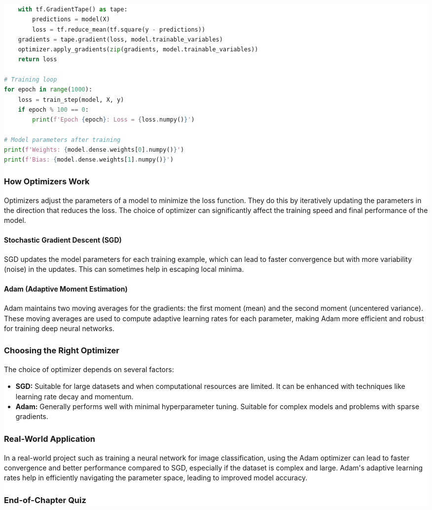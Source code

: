 ```python
    with tf.GradientTape() as tape:
        predictions = model(X)
        loss = tf.reduce_mean(tf.square(y - predictions))
    gradients = tape.gradient(loss, model.trainable_variables)
    optimizer.apply_gradients(zip(gradients, model.trainable_variables))
    return loss

# Training loop
for epoch in range(1000):
    loss = train_step(model, X, y)
    if epoch % 100 == 0:
        print(f'Epoch {epoch}: Loss = {loss.numpy()}')

# Model parameters after training
print(f'Weights: {model.dense.weights[0].numpy()}')
print(f'Bias: {model.dense.weights[1].numpy()}')
```

### How Optimizers Work

Optimizers adjust the parameters of a model to minimize the loss function. They do this by iteratively updating the parameters in the direction that reduces the loss. The choice of optimizer can significantly affect the training speed and final performance of the model.

#### Stochastic Gradient Descent (SGD)

SGD updates the model parameters for each training example, which can lead to faster convergence but with more variability (noise) in the updates. This can sometimes help in escaping local minima.

#### Adam (Adaptive Moment Estimation)

Adam maintains two moving averages for the gradients: the first moment (mean) and the second moment (uncentered variance). These moving averages are used to compute adaptive learning rates for each parameter, making Adam more efficient and robust for training deep neural networks.

### Choosing the Right Optimizer

The choice of optimizer depends on several factors:

- **SGD:** Suitable for large datasets and when computational resources are limited. It can be enhanced with techniques like learning rate decay and momentum.
- **Adam:** Generally performs well with minimal hyperparameter tuning. Suitable for complex models and problems with sparse gradients.

### Real-World Application

In a real-world project such as training a neural network for image classification, using the Adam optimizer can lead to faster convergence and better performance compared to SGD, especially if the dataset is complex and large. Adam's adaptive learning rates help in efficiently navigating the parameter space, leading to improved model accuracy.

### End-of-Chapter Quiz
